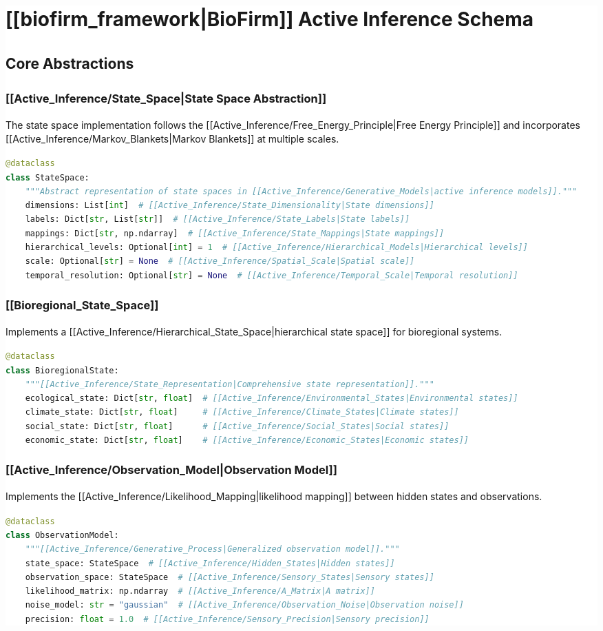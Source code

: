 # [[biofirm_framework|BioFirm]] Active Inference Schema

## Core Abstractions

### [[Active_Inference/State_Space|State Space Abstraction]]
The state space implementation follows the [[Active_Inference/Free_Energy_Principle|Free Energy Principle]] and incorporates [[Active_Inference/Markov_Blankets|Markov Blankets]] at multiple scales.

```python
@dataclass
class StateSpace:
    """Abstract representation of state spaces in [[Active_Inference/Generative_Models|active inference models]]."""
    dimensions: List[int]  # [[Active_Inference/State_Dimensionality|State dimensions]]
    labels: Dict[str, List[str]]  # [[Active_Inference/State_Labels|State labels]]
    mappings: Dict[str, np.ndarray]  # [[Active_Inference/State_Mappings|State mappings]]
    hierarchical_levels: Optional[int] = 1  # [[Active_Inference/Hierarchical_Models|Hierarchical levels]]
    scale: Optional[str] = None  # [[Active_Inference/Spatial_Scale|Spatial scale]]
    temporal_resolution: Optional[str] = None  # [[Active_Inference/Temporal_Scale|Temporal resolution]]
```

### [[Bioregional_State_Space]]
Implements a [[Active_Inference/Hierarchical_State_Space|hierarchical state space]] for bioregional systems.

```python
@dataclass
class BioregionalState:
    """[[Active_Inference/State_Representation|Comprehensive state representation]]."""
    ecological_state: Dict[str, float]  # [[Active_Inference/Environmental_States|Environmental states]]
    climate_state: Dict[str, float]     # [[Active_Inference/Climate_States|Climate states]]
    social_state: Dict[str, float]      # [[Active_Inference/Social_States|Social states]]
    economic_state: Dict[str, float]    # [[Active_Inference/Economic_States|Economic states]]
```

### [[Active_Inference/Observation_Model|Observation Model]]
Implements the [[Active_Inference/Likelihood_Mapping|likelihood mapping]] between hidden states and observations.

```python
@dataclass
class ObservationModel:
    """[[Active_Inference/Generative_Process|Generalized observation model]]."""
    state_space: StateSpace  # [[Active_Inference/Hidden_States|Hidden states]]
    observation_space: StateSpace  # [[Active_Inference/Sensory_States|Sensory states]]
    likelihood_matrix: np.ndarray  # [[Active_Inference/A_Matrix|A matrix]]
    noise_model: str = "gaussian"  # [[Active_Inference/Observation_Noise|Observation noise]]
    precision: float = 1.0  # [[Active_Inference/Sensory_Precision|Sensory precision]]
```
